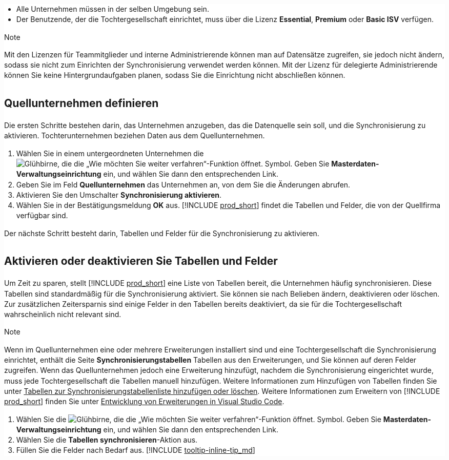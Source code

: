 * Alle Unternehmen müssen in der selben Umgebung sein.
* Der Benutzende, der die Tochtergesellschaft einrichtet, muss über die Lizenz **Essential**, **Premium** oder **Basic ISV** verfügen.

> [!NOTE]
> Mit den Lizenzen für Teammitglieder und interne Administrierende können man auf Datensätze zugreifen, sie jedoch nicht ändern, sodass sie nicht zum Einrichten der Synchronisierung verwendet werden können. Mit der Lizenz für delegierte Administrierende können Sie keine Hintergrundaufgaben planen, sodass Sie die Einrichtung nicht abschließen können.

## Quellunternehmen definieren

Die ersten Schritte bestehen darin, das Unternehmen anzugeben, das die Datenquelle sein soll, und die Synchronisierung zu aktivieren. Tochterunternehmen beziehen Daten aus dem Quellunternehmen.

1. Wählen Sie in einem untergeordneten Unternehmen die ![Glühbirne, die die „Wie möchten Sie weiter verfahren“-Funktion öffnet.](media/ui-search/search_small.png "Wie möchten Sie weiter verfahren?") Symbol. Geben Sie **Masterdaten-Verwaltungseinrichtung** ein, und wählen Sie dann den entsprechenden Link.
1. Geben Sie im Feld **Quellunternehmen** das Unternehmen an, von dem Sie die Änderungen abrufen.
1. Aktivieren Sie den Umschalter **Synchronisierung aktivieren**.
1. Wählen Sie in der Bestätigungsmeldung **OK** aus. [!INCLUDE [prod_short](includes/prod_short.md)] findet die Tabellen und Felder, die von der Quellfirma verfügbar sind.

Der nächste Schritt besteht darin, Tabellen und Felder für die Synchronisierung zu aktivieren.

## Aktivieren oder deaktivieren Sie Tabellen und Felder

Um Zeit zu sparen, stellt [!INCLUDE [prod_short](includes/prod_short.md)] eine Liste von Tabellen bereit, die Unternehmen häufig synchronisieren. Diese Tabellen sind standardmäßig für die Synchronisierung aktiviert. Sie können sie nach Belieben ändern, deaktivieren oder löschen. Zur zusätzlichen Zeitersparnis sind einige Felder in den Tabellen bereits deaktiviert, da sie für die Tochtergesellschaft wahrscheinlich nicht relevant sind.

> [!NOTE]
> Wenn im Quellunternehmen eine oder mehrere Erweiterungen installiert sind und eine Tochtergesellschaft die Synchronisierung einrichtet, enthält die Seite **Synchronisierungstabellen** Tabellen aus den Erweiterungen, und Sie können auf deren Felder zugreifen. Wenn das Quellunternehmen jedoch eine Erweiterung hinzufügt, nachdem die Synchronisierung eingerichtet wurde, muss jede Tochtergesellschaft die Tabellen manuell hinzufügen. Weitere Informationen zum Hinzufügen von Tabellen finden Sie unter [Tabellen zur Synchronisierungstabellenliste hinzufügen oder löschen](#add-or-delete-tables-from-the-synchronization-tables-list). Weitere Informationen zum Erweitern von [!INCLUDE [prod_short](includes/prod_short.md)] finden Sie unter [Entwicklung von Erweiterungen in Visual Studio Code](/dynamics365/business-central/dev-itpro/developer/devenv-dev-overview#developing-extensions-in-visual-studio-code).

1. Wählen Sie die ![Glühbirne, die die „Wie möchten Sie weiter verfahren“-Funktion öffnet.](media/ui-search/search_small.png "Wie möchten Sie weiter verfahren?") Symbol. Geben Sie **Masterdaten-Verwaltungseinrichtung** ein, und wählen Sie dann den entsprechenden Link.
1. Wählen Sie die **Tabellen synchronisieren**-Aktion aus.
1. Füllen Sie die Felder nach Bedarf aus. [!INCLUDE [tooltip-inline-tip_md](../archive/SetupAndAdministration/includes/tooltip-inline-tip_md.md)]
